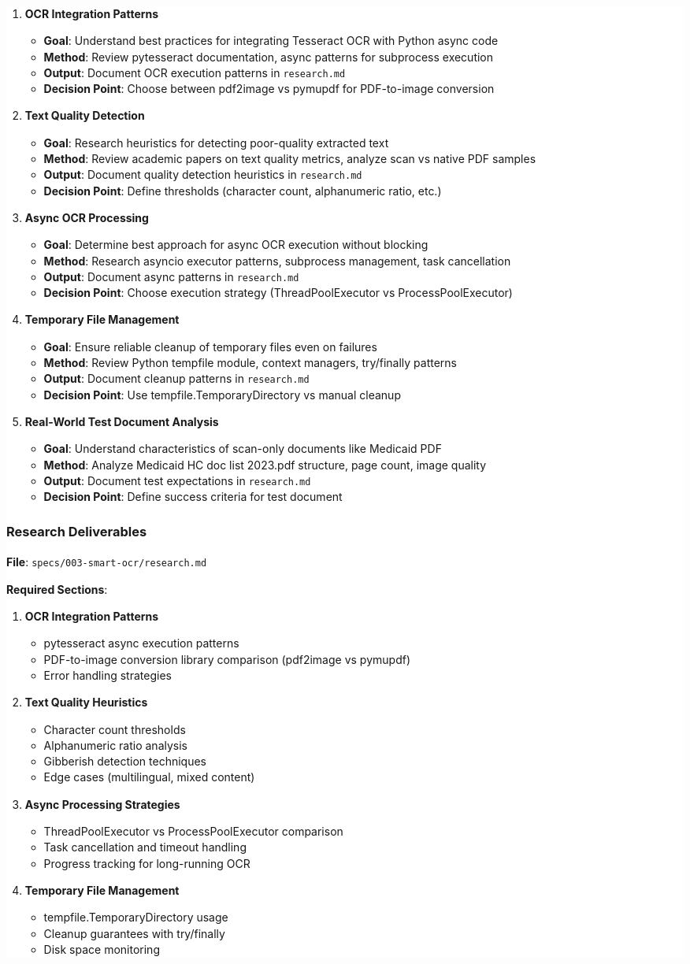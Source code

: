 1. **OCR Integration Patterns**
   - **Goal**: Understand best practices for integrating Tesseract OCR with Python async code
   - **Method**: Review pytesseract documentation, async patterns for subprocess execution
   - **Output**: Document OCR execution patterns in `research.md`
   - **Decision Point**: Choose between pdf2image vs pymupdf for PDF-to-image conversion

2. **Text Quality Detection**
   - **Goal**: Research heuristics for detecting poor-quality extracted text
   - **Method**: Review academic papers on text quality metrics, analyze scan vs native PDF samples
   - **Output**: Document quality detection heuristics in `research.md`
   - **Decision Point**: Define thresholds (character count, alphanumeric ratio, etc.)

3. **Async OCR Processing**
   - **Goal**: Determine best approach for async OCR execution without blocking
   - **Method**: Research asyncio executor patterns, subprocess management, task cancellation
   - **Output**: Document async patterns in `research.md`
   - **Decision Point**: Choose execution strategy (ThreadPoolExecutor vs ProcessPoolExecutor)

4. **Temporary File Management**
   - **Goal**: Ensure reliable cleanup of temporary files even on failures
   - **Method**: Review Python tempfile module, context managers, try/finally patterns
   - **Output**: Document cleanup patterns in `research.md`
   - **Decision Point**: Use tempfile.TemporaryDirectory vs manual cleanup

5. **Real-World Test Document Analysis**
   - **Goal**: Understand characteristics of scan-only documents like Medicaid PDF
   - **Method**: Analyze Medicaid HC doc list 2023.pdf structure, page count, image quality
   - **Output**: Document test expectations in `research.md`
   - **Decision Point**: Define success criteria for test document

### Research Deliverables

**File**: `specs/003-smart-ocr/research.md`

**Required Sections**:
1. **OCR Integration Patterns**
   - pytesseract async execution patterns
   - PDF-to-image conversion library comparison (pdf2image vs pymupdf)
   - Error handling strategies

2. **Text Quality Heuristics**
   - Character count thresholds
   - Alphanumeric ratio analysis
   - Gibberish detection techniques
   - Edge cases (multilingual, mixed content)

3. **Async Processing Strategies**
   - ThreadPoolExecutor vs ProcessPoolExecutor comparison
   - Task cancellation and timeout handling
   - Progress tracking for long-running OCR

4. **Temporary File Management**
   - tempfile.TemporaryDirectory usage
   - Cleanup guarantees with try/finally
   - Disk space monitoring
